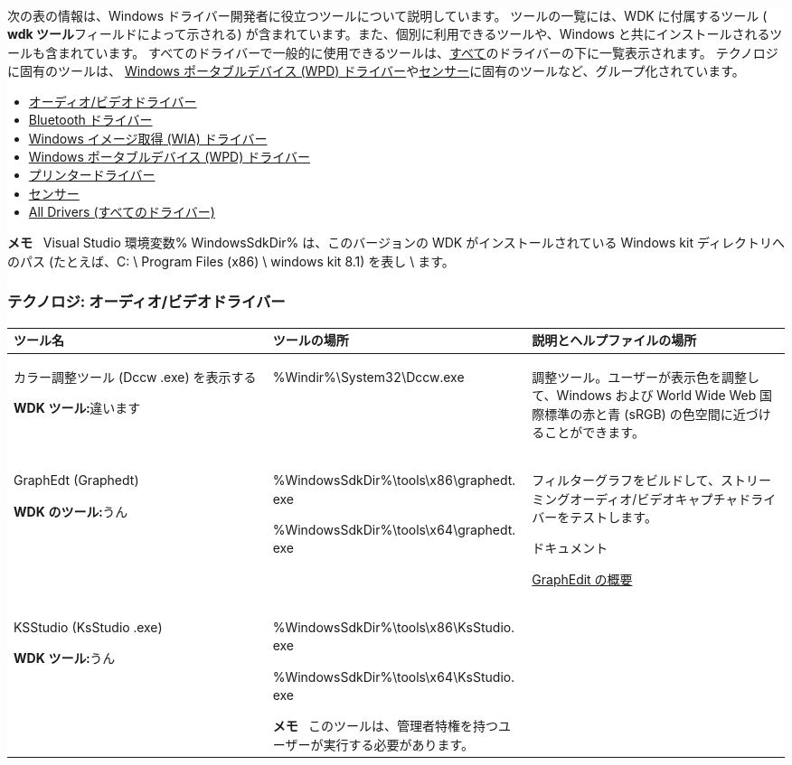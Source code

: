 次の表の情報は、Windows ドライバー開発者に役立つツールについて説明しています。 ツールの一覧には、WDK に付属するツール ( **wdk ツール**フィールドによって示される) が含まれています。また、個別に利用できるツールや、Windows と共にインストールされるツールも含まれています。 すべてのドライバーで一般的に使用できるツールは、[すべて](#tech-all)のドライバーの下に一覧表示されます。 テクノロジに固有のツールは、 [Windows ポータブルデバイス (WPD) ドライバー](#tech-wpd)や[センサー](#tech-sensors)に固有のツールなど、グループ化されています。

-   [オーディオ/ビデオドライバー](#tech-audio-video)
-   [Bluetooth ドライバー](#tech-bluetooth)
-   [Windows イメージ取得 (WIA) ドライバー](#tech_wia)
-   [Windows ポータブルデバイス (WPD) ドライバー](#tech-wpd)
-   [プリンタードライバー](#tech-printer)
-   [センサー](#tech-sensors)
-   [All Drivers (すべてのドライバー)](#tech-all)

**メモ**   Visual Studio 環境変数% WindowsSdkDir% は、このバージョンの WDK がインストールされている Windows kit ディレクトリへのパス (たとえば、C: \\ Program Files (x86) \\ windows kit 8.1) を表し \\ ます。

 

### <a name="technology-audio--video-drivers"></a>テクノロジ: オーディオ/ビデオドライバー<a name="tech-audio-video"></a>

<table>
<colgroup>
<col width="33%" />
<col width="33%" />
<col width="33%" />
</colgroup>
<thead>
<tr class="header">
<th align="left">ツール名</th>
<th align="left">ツールの場所</th>
<th align="left">説明とヘルプファイルの場所</th>
</tr>
</thead>
<tbody>
<tr class="odd">
<td align="left"><p>カラー調整ツール (Dccw .exe) を表示する</p>
<p><strong>WDK ツール:</strong>違います</p></td>
<td align="left"><p>%Windir%\System32\Dccw.exe</p></td>
<td align="left"><p>調整ツール。ユーザーが表示色を調整して、Windows および World Wide Web 国際標準の赤と青 (sRGB) の色空間に近づけることができます。</p>
</tr>
<tr class="even">
<td align="left"><p>GraphEdt (Graphedt)</p>
<p><strong>WDK のツール:</strong>うん</p></td>
<td align="left"><p>%WindowsSdkDir%\tools\x86\graphedt.exe</p>
<p>%WindowsSdkDir%\tools\x64\graphedt.exe</p></td>
<td align="left"><p>フィルターグラフをビルドして、ストリーミングオーディオ/ビデオキャプチャドライバーをテストします。</p>
<p>ドキュメント</p>
<p><a href="https://docs.microsoft.com/windows/win32/directshow/simulating-graph-building-with-graphedit" data-raw-source="[Overview of GraphEdit](https://docs.microsoft.com/windows/win32/directshow/simulating-graph-building-with-graphedit)">GraphEdit の概要</a></p></td>
</tr>
<tr class="odd">
<td align="left"><p>KSStudio (KsStudio .exe)</p>
<p><strong>WDK ツール:</strong>うん</p></td>
<td align="left"><p>%WindowsSdkDir%\tools\x86\KsStudio.exe</p>
<p>%WindowsSdkDir%\tools\x64\KsStudio.exe</p>
<div class="alert">
<strong>メモ</strong>   このツールは、管理者特権を持つユーザーが実行する必要があります。
</div>
<div>
 
